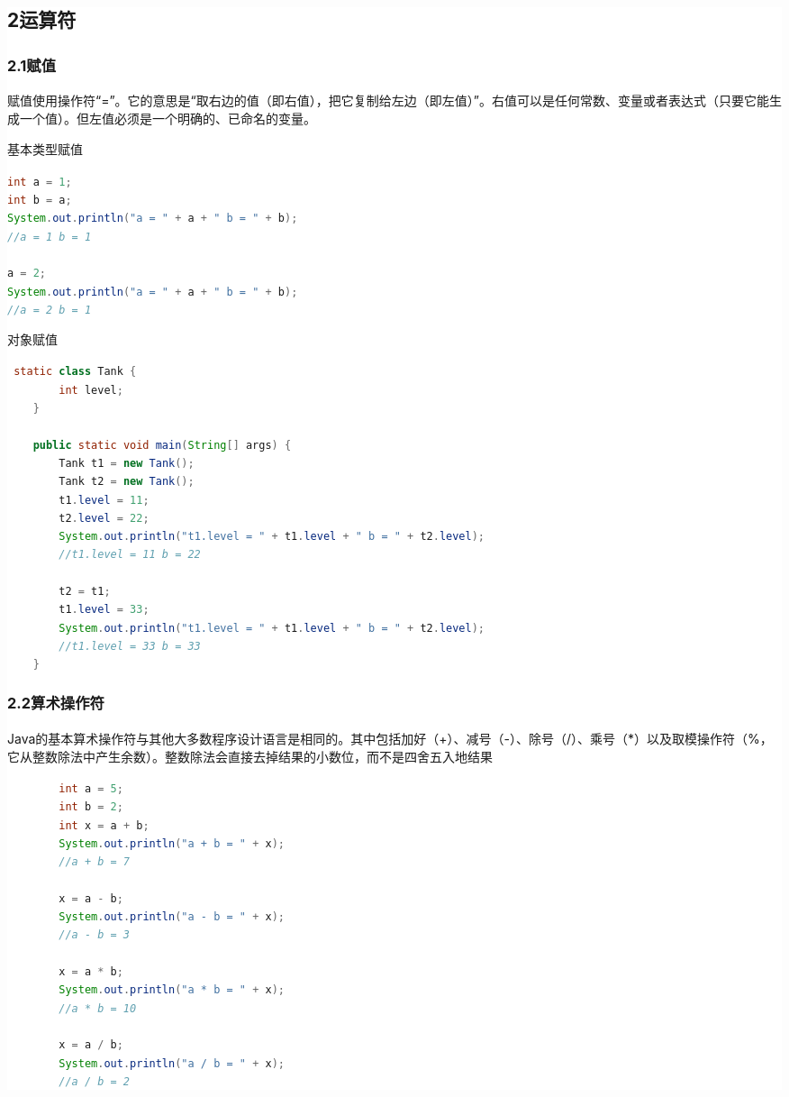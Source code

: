 

## 2运算符

### 2.1赋值

赋值使用操作符“=”。它的意思是“取右边的值（即右值），把它复制给左边（即左值）”。右值可以是任何常数、变量或者表达式（只要它能生成一个值）。但左值必须是一个明确的、已命名的变量。

基本类型赋值

```java
int a = 1;
int b = a;
System.out.println("a = " + a + " b = " + b);
//a = 1 b = 1

a = 2;
System.out.println("a = " + a + " b = " + b);
//a = 2 b = 1
```

对象赋值

```java
 static class Tank {
        int level;
    }

    public static void main(String[] args) {
        Tank t1 = new Tank();
        Tank t2 = new Tank();
        t1.level = 11;
        t2.level = 22;
        System.out.println("t1.level = " + t1.level + " b = " + t2.level);
        //t1.level = 11 b = 22
        
        t2 = t1;
        t1.level = 33;
        System.out.println("t1.level = " + t1.level + " b = " + t2.level);
        //t1.level = 33 b = 33
    }
```



### 2.2算术操作符

Java的基本算术操作符与其他大多数程序设计语言是相同的。其中包括加好（+）、减号（-）、除号（/）、乘号（*）以及取模操作符（%，它从整数除法中产生余数）。整数除法会直接去掉结果的小数位，而不是四舍五入地结果

```java
        int a = 5;
        int b = 2;
        int x = a + b;
        System.out.println("a + b = " + x);
        //a + b = 7
		
        x = a - b;
        System.out.println("a - b = " + x);
		//a - b = 3

        x = a * b;
        System.out.println("a * b = " + x);
		//a * b = 10

        x = a / b;
        System.out.println("a / b = " + x);
   		//a / b = 2
```